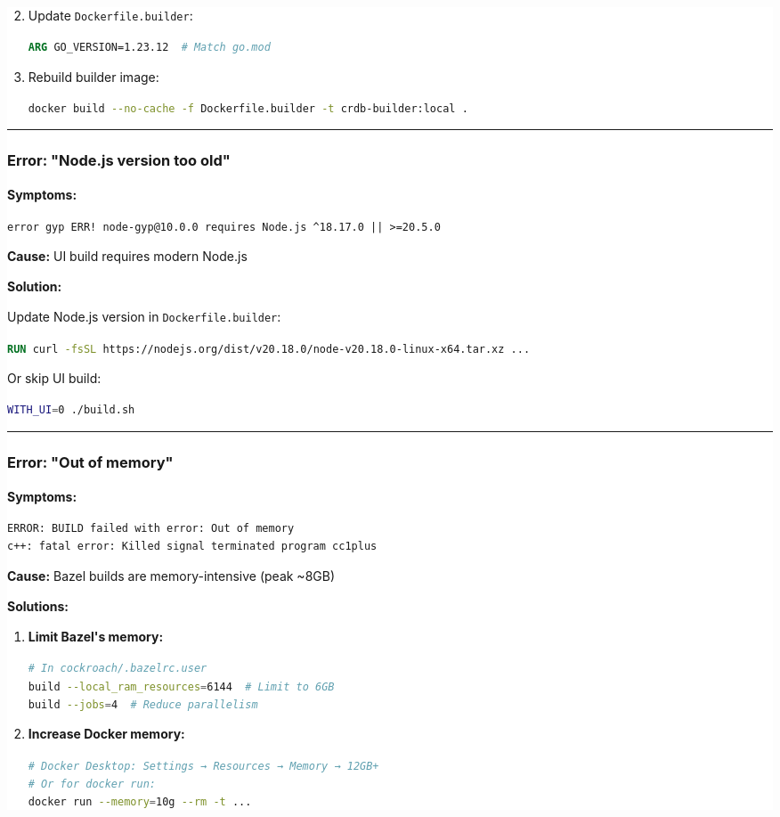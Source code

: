 2. Update `Dockerfile.builder`:
   ```dockerfile
   ARG GO_VERSION=1.23.12  # Match go.mod
   ```

3. Rebuild builder image:
   ```bash
   docker build --no-cache -f Dockerfile.builder -t crdb-builder:local .
   ```

---

### Error: "Node.js version too old"

**Symptoms:**
```
error gyp ERR! node-gyp@10.0.0 requires Node.js ^18.17.0 || >=20.5.0
```

**Cause:** UI build requires modern Node.js

**Solution:**

Update Node.js version in `Dockerfile.builder`:
```dockerfile
RUN curl -fsSL https://nodejs.org/dist/v20.18.0/node-v20.18.0-linux-x64.tar.xz ...
```

Or skip UI build:
```bash
WITH_UI=0 ./build.sh
```

---

### Error: "Out of memory"

**Symptoms:**
```
ERROR: BUILD failed with error: Out of memory
c++: fatal error: Killed signal terminated program cc1plus
```

**Cause:** Bazel builds are memory-intensive (peak ~8GB)

**Solutions:**

1. **Limit Bazel's memory:**
   ```bash
   # In cockroach/.bazelrc.user
   build --local_ram_resources=6144  # Limit to 6GB
   build --jobs=4  # Reduce parallelism
   ```

2. **Increase Docker memory:**
   ```bash
   # Docker Desktop: Settings → Resources → Memory → 12GB+
   # Or for docker run:
   docker run --memory=10g --rm -t ...
   ```
